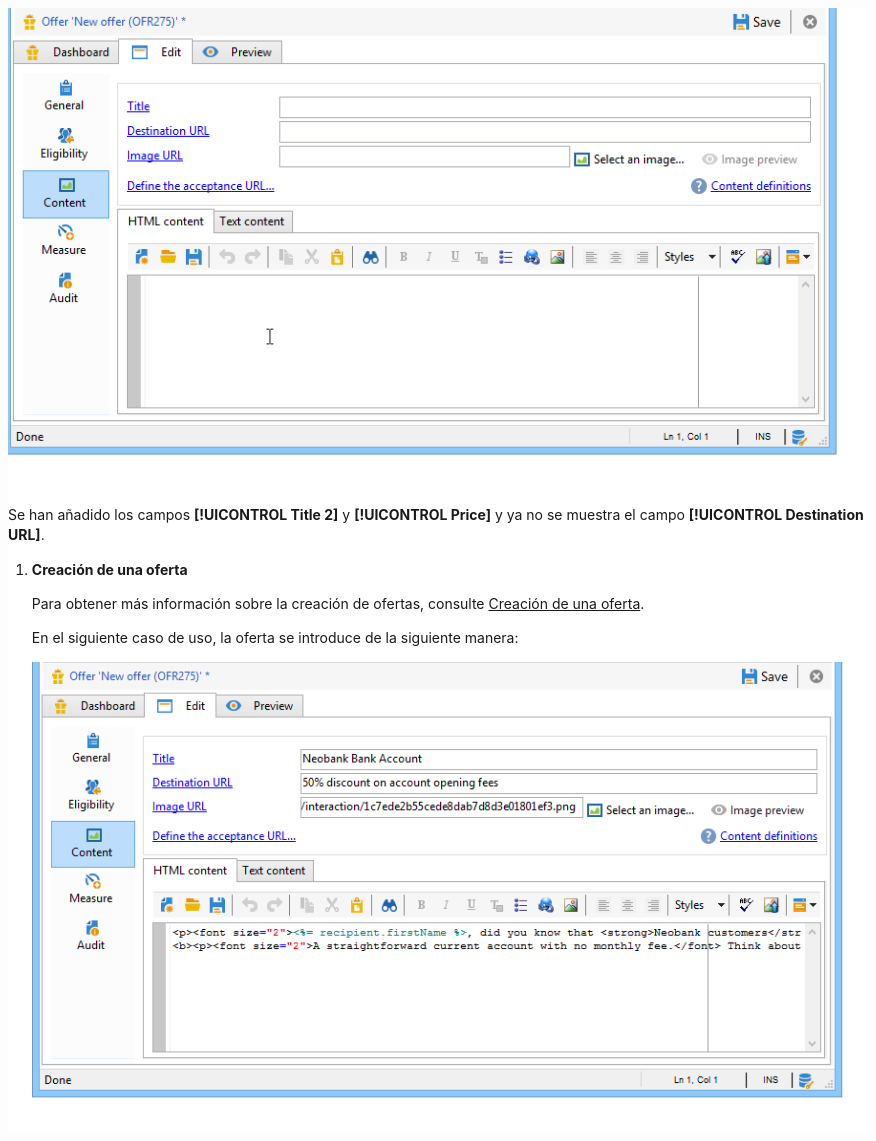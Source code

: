    ![](assets/interaction_xmlmode_form.png)

   Se han añadido los campos **[!UICONTROL Title 2]** y **[!UICONTROL Price]** y ya no se muestra el campo **[!UICONTROL Destination URL]**.

1. **Creación de una oferta**

   Para obtener más información sobre la creación de ofertas, consulte [Creación de una oferta](../../interaction/using/creating-an-offer.md).

   En el siguiente caso de uso, la oferta se introduce de la siguiente manera:

   ![](assets/interaction_xmlmode_offer.png)
